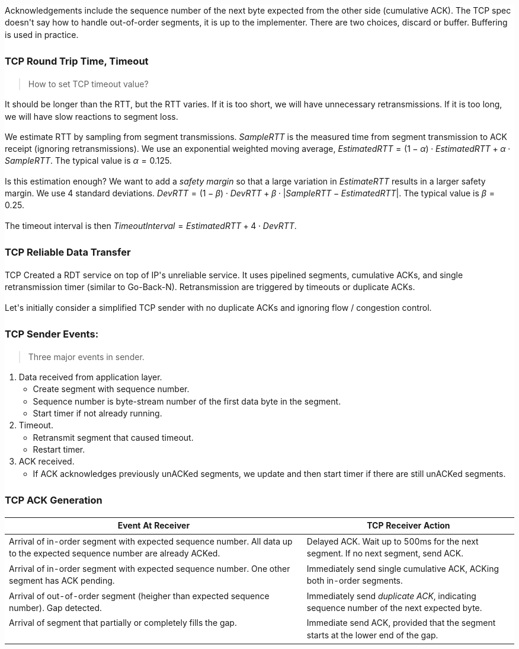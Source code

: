 Acknowledgements include the sequence number of the next byte expected from the other side (cumulative ACK). The TCP spec doesn't say how to handle out-of-order segments, it is up to the implementer. There are two choices, discard or buffer. Buffering is used in practice.

### TCP Round Trip Time, Timeout

> How to set TCP timeout value?

It should be longer than the RTT, but the RTT varies. If it is too short, we will have unnecessary retransmissions. If it is too long, we will have slow reactions to segment loss.

We estimate RTT by sampling from segment transmissions. $SampleRTT$ is the measured time from segment transmission to ACK receipt (ignoring retransmissions). We use an exponential weighted moving average, $EstimatedRTT = (1 - \alpha)\cdot EstimatedRTT + \alpha \cdot SampleRTT$. The typical value is $\alpha = 0.125$.

Is this estimation enough? We want to add a *safety margin* so that a large variation in $EstimateRTT$ results in a larger safety margin. We use 4 standard deviations. $DevRTT = (1 - \beta)\cdot DevRTT + \beta \cdot |SampleRTT - EstimatedRTT|$. The typical value is $\beta = 0.25$.

The timeout interval is then $TimeoutInterval = EstimatedRTT + 4 \cdot DevRTT$.

### TCP Reliable Data Transfer

TCP Created a RDT service on top of IP's unreliable service. It uses pipelined segments, cumulative ACKs, and single retransmission timer (similar to Go-Back-N). Retransmission are triggered by timeouts or duplicate ACKs.

Let's initially consider a simplified TCP sender with no duplicate ACKs and ignoring flow / congestion control.

### TCP Sender Events:

> Three major events in sender.

1. Data received from application layer.
    - Create segment with sequence number. 
    - Sequence number is byte-stream number of the first data byte in the segment.
    - Start timer if not already running.
2. Timeout.
    - Retransmit segment that caused timeout.
    - Restart timer.
3. ACK received.
    - If ACK acknowledges previously unACKed segments, we update and then start timer if there are still unACKed segments.

### TCP ACK Generation

Event At Receiver | TCP Receiver Action
--- | ---
Arrival of in-order segment with expected sequence number. All data up to the expected sequence number are already ACKed. | Delayed ACK. Wait up to 500ms for the next segment. If no next segment, send ACK.
Arrival of in-order segment with expected sequence number. One other segment has ACK pending. | Immediately send single cumulative ACK, ACKing both in-order segments.
Arrival of out-of-order segment (heigher than expected sequence number). Gap detected. | Immediately send *duplicate ACK*, indicating sequence number of the next expected byte.
Arrival of segment that partially or completely fills the gap. | Immediate send ACK, provided that the segment starts at the lower end of the gap.
